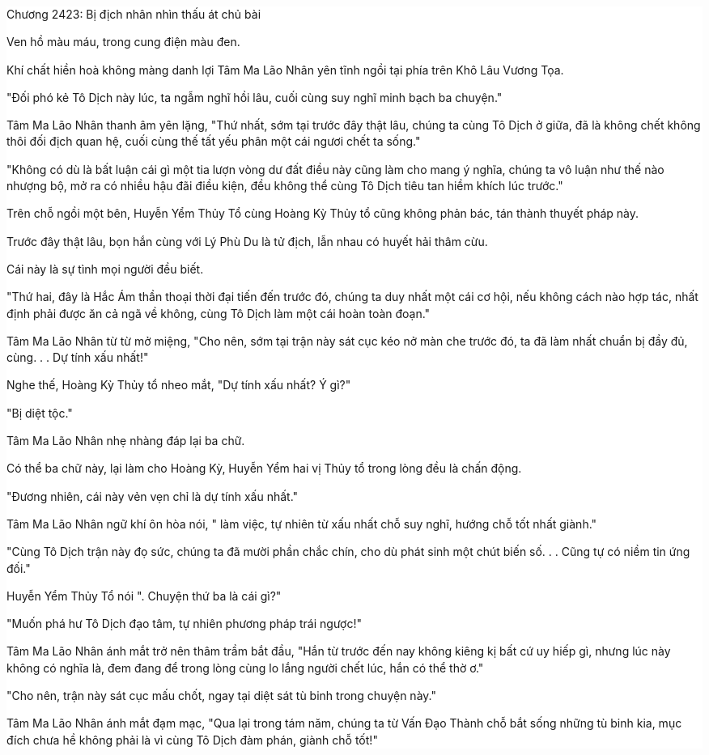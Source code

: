 




Chương 2423: Bị địch nhân nhìn thấu át chủ bài


Ven hồ màu máu, trong cung điện màu đen.

Khí chất hiền hoà không màng danh lợi Tâm Ma Lão Nhân yên tĩnh ngồi tại phía trên Khô Lâu Vương Tọa.

"Đối phó kẻ Tô Dịch này lúc, ta ngẫm nghĩ hồi lâu, cuối cùng suy nghĩ minh bạch ba chuyện."

Tâm Ma Lão Nhân thanh âm yên lặng, "Thứ nhất, sớm tại trước đây thật lâu, chúng ta cùng Tô Dịch ở giữa, đã là không chết không thôi đối địch quan hệ, cuối cùng thế tất yếu phân một cái ngươi chết ta sống."

"Không có dù là bất luận cái gì một tia lượn vòng dư đất điều này cũng làm cho mang ý nghĩa, chúng ta vô luận như thế nào nhượng bộ, mở ra có nhiều hậu đãi điều kiện, đều không thể cùng Tô Dịch tiêu tan hiềm khích lúc trước."

Trên chỗ ngồi một bên, Huyễn Yểm Thủy Tổ cùng Hoàng Kỳ Thủy tổ cũng không phản bác, tán thành thuyết pháp này.

Trước đây thật lâu, bọn hắn cùng với Lý Phù Du là tử địch, lẫn nhau có huyết hải thâm cừu.

Cái này là sự tình mọi người đều biết.

"Thứ hai, đây là Hắc Ám thần thoại thời đại tiến đến trước đó, chúng ta duy nhất một cái cơ hội, nếu không cách nào hợp tác, nhất định phải được ăn cả ngã về không, cùng Tô Dịch làm một cái hoàn toàn đoạn."

Tâm Ma Lão Nhân từ từ mở miệng, "Cho nên, sớm tại trận này sát cục kéo nở màn che trước đó, ta đã làm nhất chuẩn bị đầy đủ, cùng. . . Dự tính xấu nhất!"

Nghe thế, Hoàng Kỳ Thủy tổ nheo mắt, "Dự tính xấu nhất? Ý gì?"

"Bị diệt tộc."

Tâm Ma Lão Nhân nhẹ nhàng đáp lại ba chữ.

Có thể ba chữ này, lại làm cho Hoàng Kỳ, Huyễn Yểm hai vị Thủy tổ trong lòng đều là chấn động.

"Đương nhiên, cái này vẻn vẹn chỉ là dự tính xấu nhất."

Tâm Ma Lão Nhân ngữ khí ôn hòa nói, " làm việc, tự nhiên từ xấu nhất chỗ suy nghĩ, hướng chỗ tốt nhất giành."

"Cùng Tô Dịch trận này đọ sức, chúng ta đã mười phần chắc chín, cho dù phát sinh một chút biến số. . . Cũng tự có niềm tin ứng đối."

Huyễn Yểm Thủy Tổ nói ". Chuyện thứ ba là cái gì?"

"Muốn phá hư Tô Dịch đạo tâm, tự nhiên phương pháp trái ngược!"

Tâm Ma Lão Nhân ánh mắt trở nên thâm trầm bắt đầu, "Hắn từ trước đến nay không kiêng kị bất cứ uy hiếp gì, nhưng lúc này không có nghĩa là, đem đang để trong lòng cùng lo lắng người chết lúc, hắn có thể thờ ơ."

"Cho nên, trận này sát cục mấu chốt, ngay tại diệt sát tù binh trong chuyện này."

Tâm Ma Lão Nhân ánh mắt đạm mạc, "Qua lại trong tám năm, chúng ta từ Vấn Đạo Thành chỗ bắt sống những tù binh kia, mục đích chưa hề không phải là vì cùng Tô Dịch đàm phán, giành chỗ tốt!"

